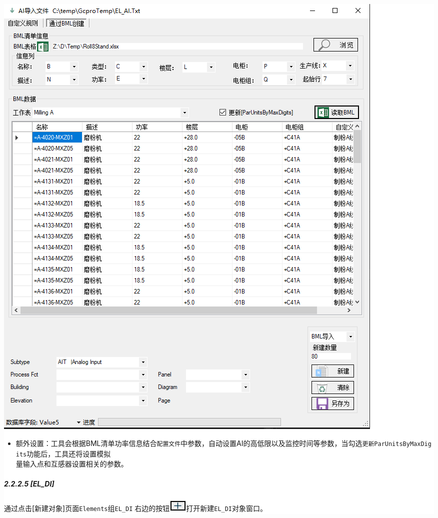![GcproExtensionApp](assets/AIBML.png)

- 额外设置：工具会根据BML清单功率信息结合`配置文件`中参数，自动设置AI的高低限以及监控时间等参数，当勾选`更新ParUnitsByMaxDigits`功能后，工具还将设置模拟<br />量输入点和互感器设置相关的参数。

##### 2.2.2.5 [EL_DI]

通过点击[新建对象]页面`Elements`组`EL_DI` 右边的按钮![GcproExtensionApp](assets/GcproExtensionAppNewObj.png)打开新建`EL_DI`对象窗口。
